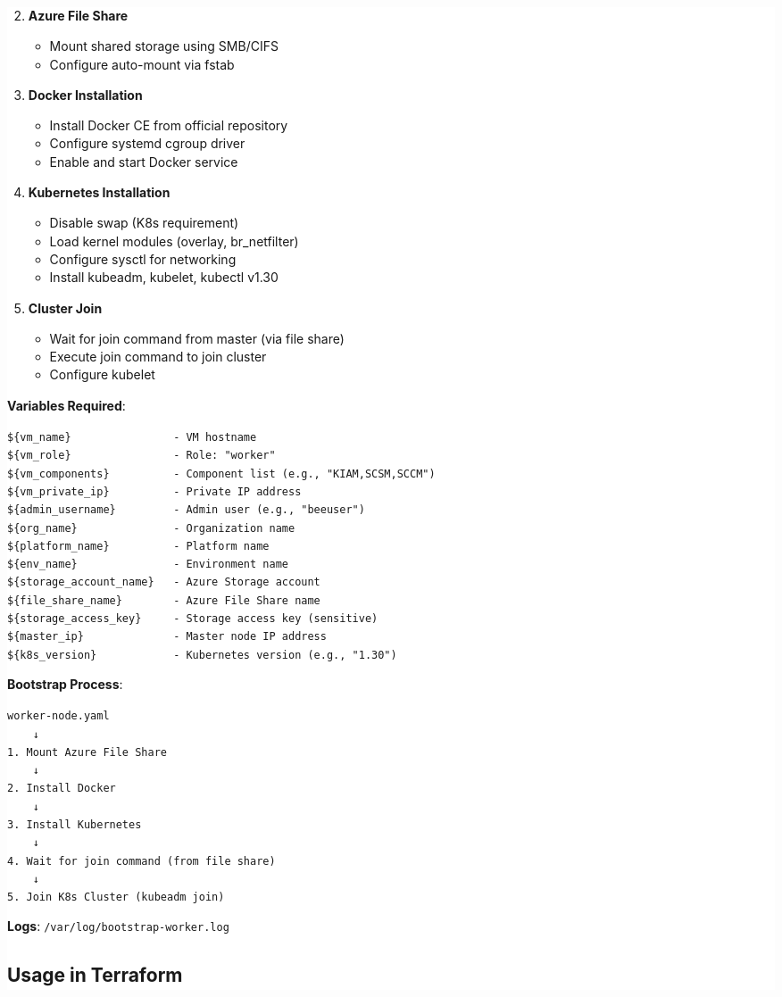 2. **Azure File Share**
   - Mount shared storage using SMB/CIFS
   - Configure auto-mount via fstab

3. **Docker Installation**
   - Install Docker CE from official repository
   - Configure systemd cgroup driver
   - Enable and start Docker service

4. **Kubernetes Installation**
   - Disable swap (K8s requirement)
   - Load kernel modules (overlay, br_netfilter)
   - Configure sysctl for networking
   - Install kubeadm, kubelet, kubectl v1.30

5. **Cluster Join**
   - Wait for join command from master (via file share)
   - Execute join command to join cluster
   - Configure kubelet

**Variables Required**:
```
${vm_name}                - VM hostname
${vm_role}                - Role: "worker"
${vm_components}          - Component list (e.g., "KIAM,SCSM,SCCM")
${vm_private_ip}          - Private IP address
${admin_username}         - Admin user (e.g., "beeuser")
${org_name}               - Organization name
${platform_name}          - Platform name
${env_name}               - Environment name
${storage_account_name}   - Azure Storage account
${file_share_name}        - Azure File Share name
${storage_access_key}     - Storage access key (sensitive)
${master_ip}              - Master node IP address
${k8s_version}            - Kubernetes version (e.g., "1.30")
```

**Bootstrap Process**:
```
worker-node.yaml
    ↓
1. Mount Azure File Share
    ↓
2. Install Docker
    ↓
3. Install Kubernetes
    ↓
4. Wait for join command (from file share)
    ↓
5. Join K8s Cluster (kubeadm join)
```

**Logs**: `/var/log/bootstrap-worker.log`

## Usage in Terraform
